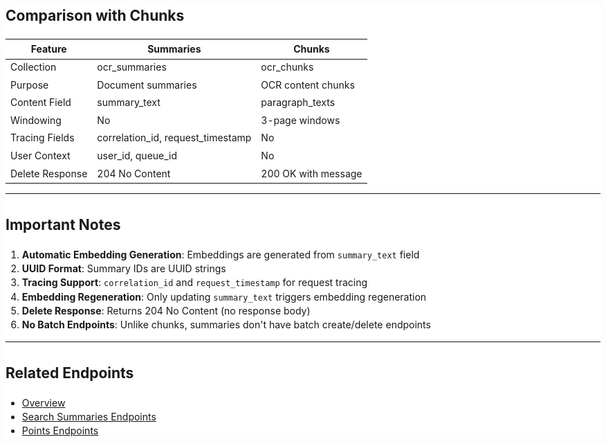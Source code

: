 
## Comparison with Chunks

| Feature | Summaries | Chunks |
|---------|-----------|--------|
| Collection | ocr_summaries | ocr_chunks |
| Purpose | Document summaries | OCR content chunks |
| Content Field | summary_text | paragraph_texts |
| Windowing | No | 3-page windows |
| Tracing Fields | correlation_id, request_timestamp | No |
| User Context | user_id, queue_id | No |
| Delete Response | 204 No Content | 200 OK with message |

---

## Important Notes

1. **Automatic Embedding Generation**: Embeddings are generated from `summary_text` field
2. **UUID Format**: Summary IDs are UUID strings
3. **Tracing Support**: `correlation_id` and `request_timestamp` for request tracing
4. **Embedding Regeneration**: Only updating `summary_text` triggers embedding regeneration
5. **Delete Response**: Returns 204 No Content (no response body)
6. **No Batch Endpoints**: Unlike chunks, summaries don't have batch create/delete endpoints

---

## Related Endpoints

- [Overview](./01_overview.md)
- [Search Summaries Endpoints](./07_search_summaries_endpoints.md)
- [Points Endpoints](./03_points_endpoints.md)
